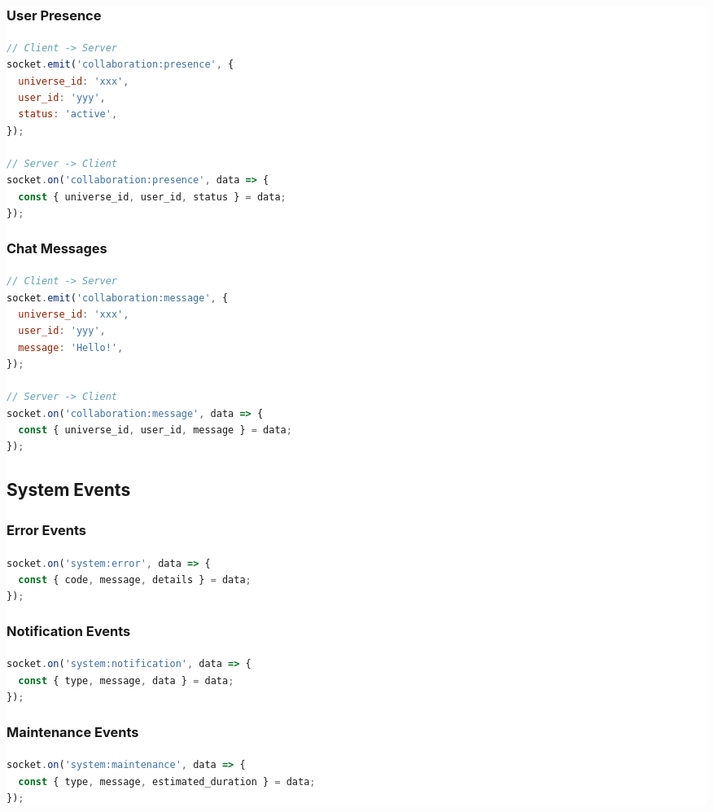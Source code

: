 ### User Presence

```javascript
// Client -> Server
socket.emit('collaboration:presence', {
  universe_id: 'xxx',
  user_id: 'yyy',
  status: 'active',
});

// Server -> Client
socket.on('collaboration:presence', data => {
  const { universe_id, user_id, status } = data;
});
```

### Chat Messages

```javascript
// Client -> Server
socket.emit('collaboration:message', {
  universe_id: 'xxx',
  user_id: 'yyy',
  message: 'Hello!',
});

// Server -> Client
socket.on('collaboration:message', data => {
  const { universe_id, user_id, message } = data;
});
```

## System Events

### Error Events

```javascript
socket.on('system:error', data => {
  const { code, message, details } = data;
});
```

### Notification Events

```javascript
socket.on('system:notification', data => {
  const { type, message, data } = data;
});
```

### Maintenance Events

```javascript
socket.on('system:maintenance', data => {
  const { type, message, estimated_duration } = data;
});
```
